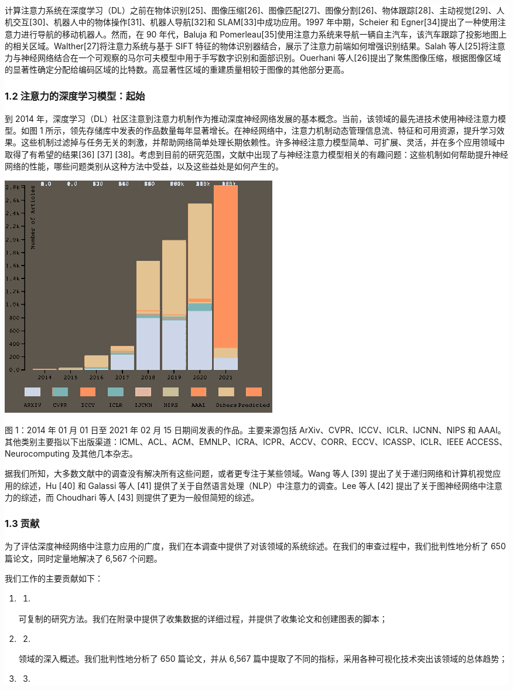 计算注意力系统在深度学习（DL）之前在物体识别[25]、图像压缩[26]、图像匹配[27]、图像分割[26]、物体跟踪[28]、主动视觉[29]、人机交互[30]、机器人中的物体操作[31]、机器人导航[32]和 SLAM[33]中成功应用。1997 年中期，Scheier 和 Egner[34]提出了一种使用注意力进行导航的移动机器人。然而，在 90 年代，Baluja 和 Pomerleau[35]使用注意力系统来导航一辆自主汽车，该汽车跟踪了投影地图上的相关区域。Walther[27]将注意力系统与基于 SIFT 特征的物体识别器结合，展示了注意力前端如何增强识别结果。Salah 等人[25]将注意力与神经网络结合在一个可观察的马尔可夫模型中用于手写数字识别和面部识别。Ouerhani 等人[26]提出了聚焦图像压缩，根据图像区域的显著性确定分配给编码区域的比特数。高显著性区域的重建质量相较于图像的其他部分更高。

### 1.2 注意力的深度学习模型：起始

到 2014 年，深度学习（DL）社区注意到注意力机制作为推动深度神经网络发展的基本概念。当前，该领域的最先进技术使用神经注意力模型。如图 1 所示，领先存储库中发表的作品数量每年显著增长。在神经网络中，注意力机制动态管理信息流、特征和可用资源，提升学习效果。这些机制过滤掉与任务无关的刺激，并帮助网络简单处理长期依赖性。许多神经注意力模型简单、可扩展、灵活，并在多个应用领域中取得了有希望的结果[36] [37] [38]。考虑到目前的研究范围，文献中出现了与神经注意力模型相关的有趣问题：这些机制如何帮助提升神经网络的性能，哪些问题类别从这种方法中受益，以及这些益处是如何产生的。

![参考说明](img/24f120d18f94a4e1ff8f1a9dbda04564.png)

图 1：2014 年 01 月 01 日至 2021 年 02 月 15 日期间发表的作品。主要来源包括 ArXiv、CVPR、ICCV、ICLR、IJCNN、NIPS 和 AAAI。其他类别主要指以下出版渠道：ICML、ACL、ACM、EMNLP、ICRA、ICPR、ACCV、CORR、ECCV、ICASSP、ICLR、IEEE ACCESS、Neurocomputing 及其他几本杂志。

据我们所知，大多数文献中的调查没有解决所有这些问题，或者更专注于某些领域。Wang 等人 [39] 提出了关于递归网络和计算机视觉应用的综述，Hu [40] 和 Galassi 等人 [41] 提供了关于自然语言处理（NLP）中注意力的调查。Lee 等人 [42] 提出了关于图神经网络中注意力的综述，而 Choudhari 等人 [43] 则提供了更为一般但简短的综述。

### 1.3 贡献

为了评估深度神经网络中注意力应用的广度，我们在本调查中提供了对该领域的系统综述。在我们的审查过程中，我们批判性地分析了 650 篇论文，同时定量地解决了 6,567 个问题。

我们工作的主要贡献如下：

1.  1.

    可复制的研究方法。我们在附录中提供了收集数据的详细过程，并提供了收集论文和创建图表的脚本；

1.  2.

    领域的深入概述。我们批判性地分析了 650 篇论文，并从 6,567 篇中提取了不同的指标，采用各种可视化技术突出该领域的总体趋势；

1.  3.

